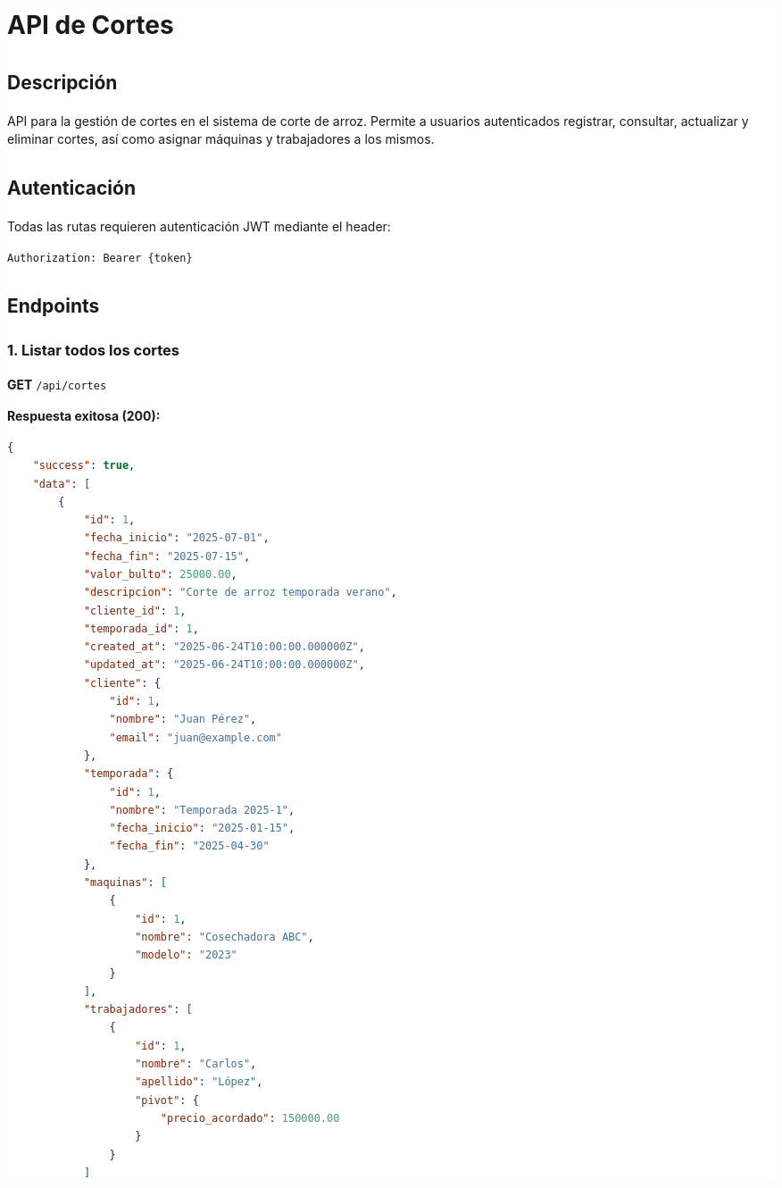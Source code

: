 # API de Cortes

## Descripción
API para la gestión de cortes en el sistema de corte de arroz. Permite a usuarios autenticados registrar, consultar, actualizar y eliminar cortes, así como asignar máquinas y trabajadores a los mismos.

## Autenticación
Todas las rutas requieren autenticación JWT mediante el header:
```
Authorization: Bearer {token}
```

## Endpoints

### 1. Listar todos los cortes
**GET** `/api/cortes`

**Respuesta exitosa (200):**
```json
{
    "success": true,
    "data": [
        {
            "id": 1,
            "fecha_inicio": "2025-07-01",
            "fecha_fin": "2025-07-15",
            "valor_bulto": 25000.00,
            "descripcion": "Corte de arroz temporada verano",
            "cliente_id": 1,
            "temporada_id": 1,
            "created_at": "2025-06-24T10:00:00.000000Z",
            "updated_at": "2025-06-24T10:00:00.000000Z",
            "cliente": {
                "id": 1,
                "nombre": "Juan Pérez",
                "email": "juan@example.com"
            },
            "temporada": {
                "id": 1,
                "nombre": "Temporada 2025-1",
                "fecha_inicio": "2025-01-15",
                "fecha_fin": "2025-04-30"
            },
            "maquinas": [
                {
                    "id": 1,
                    "nombre": "Cosechadora ABC",
                    "modelo": "2023"
                }
            ],
            "trabajadores": [
                {
                    "id": 1,
                    "nombre": "Carlos",
                    "apellido": "López",
                    "pivot": {
                        "precio_acordado": 150000.00
                    }
                }
            ]
```